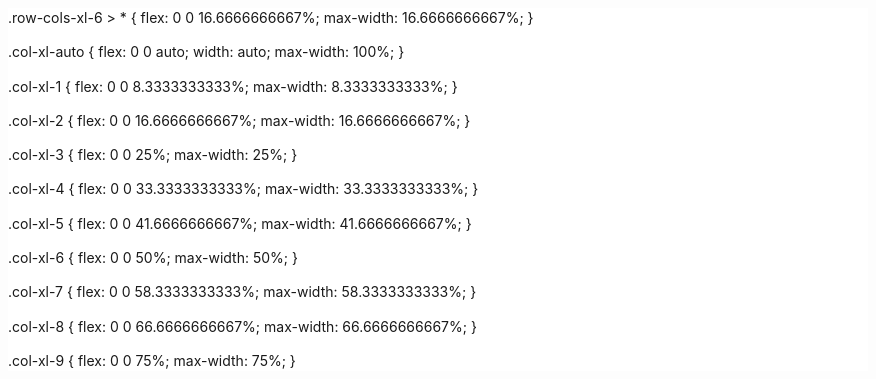   .row-cols-xl-6 > * {
    flex: 0 0 16.6666666667%;
    max-width: 16.6666666667%;
  }

  .col-xl-auto {
    flex: 0 0 auto;
    width: auto;
    max-width: 100%;
  }

  .col-xl-1 {
    flex: 0 0 8.3333333333%;
    max-width: 8.3333333333%;
  }

  .col-xl-2 {
    flex: 0 0 16.6666666667%;
    max-width: 16.6666666667%;
  }

  .col-xl-3 {
    flex: 0 0 25%;
    max-width: 25%;
  }

  .col-xl-4 {
    flex: 0 0 33.3333333333%;
    max-width: 33.3333333333%;
  }

  .col-xl-5 {
    flex: 0 0 41.6666666667%;
    max-width: 41.6666666667%;
  }

  .col-xl-6 {
    flex: 0 0 50%;
    max-width: 50%;
  }

  .col-xl-7 {
    flex: 0 0 58.3333333333%;
    max-width: 58.3333333333%;
  }

  .col-xl-8 {
    flex: 0 0 66.6666666667%;
    max-width: 66.6666666667%;
  }

  .col-xl-9 {
    flex: 0 0 75%;
    max-width: 75%;
  }
